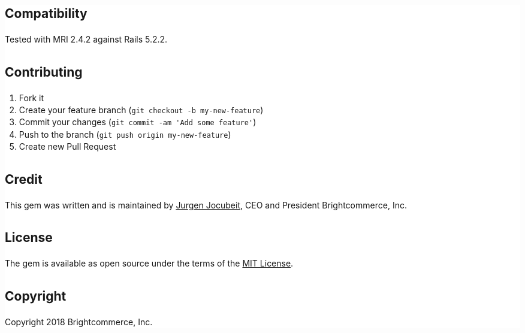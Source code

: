 ## Compatibility

Tested with MRI 2.4.2 against Rails 5.2.2.

## Contributing

1. Fork it
2. Create your feature branch (`git checkout -b my-new-feature`)
3. Commit your changes (`git commit -am 'Add some feature'`)
4. Push to the branch (`git push origin my-new-feature`)
5. Create new Pull Request

## Credit

This gem was written and is maintained by [Jurgen Jocubeit](https://github.com/JurgenJocubeit), CEO and President Brightcommerce, Inc.

## License

The gem is available as open source under the terms of the [MIT License](http://opensource.org/licenses/MIT).

## Copyright

Copyright 2018 Brightcommerce, Inc.
